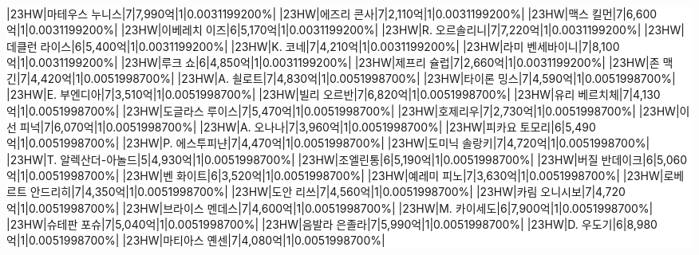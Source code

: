 |23HW|마테우스 누니스|7|7,990억|1|0.0031199200%|
|23HW|에즈리 콘사|7|2,110억|1|0.0031199200%|
|23HW|맥스 킬먼|7|6,600억|1|0.0031199200%|
|23HW|이베레치 이즈|6|5,170억|1|0.0031199200%|
|23HW|R. 오르솔리니|7|7,220억|1|0.0031199200%|
|23HW|데클런 라이스|6|5,400억|1|0.0031199200%|
|23HW|K. 코네|7|4,210억|1|0.0031199200%|
|23HW|라미 벤세바이니|7|8,100억|1|0.0031199200%|
|23HW|루크 쇼|6|4,850억|1|0.0031199200%|
|23HW|제프리 슐럽|7|2,660억|1|0.0031199200%|
|23HW|존 맥긴|7|4,420억|1|0.0051998700%|
|23HW|A. 쇨로트|7|4,830억|1|0.0051998700%|
|23HW|타이론 밍스|7|4,590억|1|0.0051998700%|
|23HW|E. 부엔디아|7|3,510억|1|0.0051998700%|
|23HW|빌리 오르반|7|6,820억|1|0.0051998700%|
|23HW|유리 베르치체|7|4,130억|1|0.0051998700%|
|23HW|도글라스 루이스|7|5,470억|1|0.0051998700%|
|23HW|호제리우|7|2,730억|1|0.0051998700%|
|23HW|이선 피넉|7|6,070억|1|0.0051998700%|
|23HW|A. 오나나|7|3,960억|1|0.0051998700%|
|23HW|피카요 토모리|6|5,490억|1|0.0051998700%|
|23HW|P. 에스투피냔|7|4,470억|1|0.0051998700%|
|23HW|도미닉 솔랑키|7|4,720억|1|0.0051998700%|
|23HW|T. 알렉산더-아놀드|5|4,930억|1|0.0051998700%|
|23HW|조엘린통|6|5,190억|1|0.0051998700%|
|23HW|버질 반데이크|6|5,060억|1|0.0051998700%|
|23HW|벤 화이트|6|3,520억|1|0.0051998700%|
|23HW|예레미 피노|7|3,630억|1|0.0051998700%|
|23HW|로베르트 안드리히|7|4,350억|1|0.0051998700%|
|23HW|도안 리쓰|7|4,560억|1|0.0051998700%|
|23HW|카림 오니시보|7|4,720억|1|0.0051998700%|
|23HW|브라이스 멘데스|7|4,600억|1|0.0051998700%|
|23HW|M. 카이세도|6|7,900억|1|0.0051998700%|
|23HW|슈테판 포슈|7|5,040억|1|0.0051998700%|
|23HW|음발라 은졸라|7|5,990억|1|0.0051998700%|
|23HW|D. 우도기|6|8,980억|1|0.0051998700%|
|23HW|마티아스 옌센|7|4,080억|1|0.0051998700%|